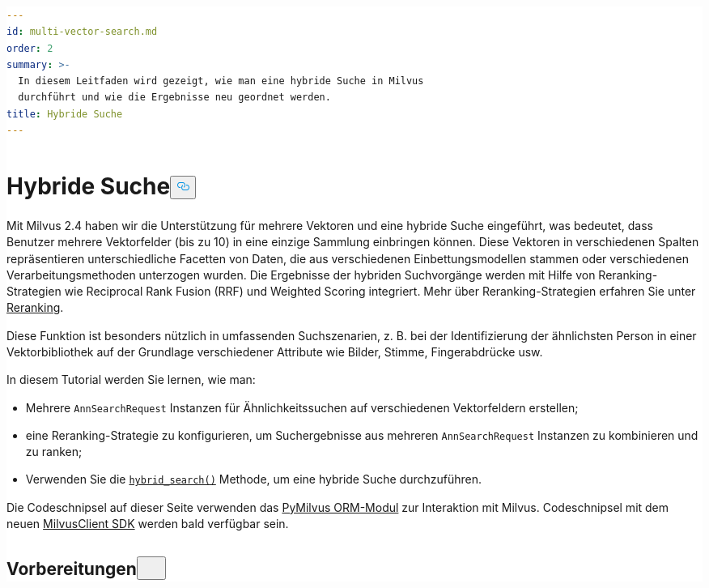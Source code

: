 ```yaml
---
id: multi-vector-search.md
order: 2
summary: >-
  In diesem Leitfaden wird gezeigt, wie man eine hybride Suche in Milvus
  durchführt und wie die Ergebnisse neu geordnet werden.
title: Hybride Suche
---
```

<h1 id="Hybrid-Search" class="common-anchor-header">Hybride Suche<button data-href="#Hybrid-Search" class="anchor-icon" translate="no">
      <svg translate="no"
        aria-hidden="true"
        focusable="false"
        height="20"
        version="1.1"
        viewBox="0 0 16 16"
        width="16"
      >
        <path
          fill="#0092E4"
          fill-rule="evenodd"
          d="M4 9h1v1H4c-1.5 0-3-1.69-3-3.5S2.55 3 4 3h4c1.45 0 3 1.69 3 3.5 0 1.41-.91 2.72-2 3.25V8.59c.58-.45 1-1.27 1-2.09C10 5.22 8.98 4 8 4H4c-.98 0-2 1.22-2 2.5S3 9 4 9zm9-3h-1v1h1c1 0 2 1.22 2 2.5S13.98 12 13 12H9c-.98 0-2-1.22-2-2.5 0-.83.42-1.64 1-2.09V6.25c-1.09.53-2 1.84-2 3.25C6 11.31 7.55 13 9 13h4c1.45 0 3-1.69 3-3.5S14.5 6 13 6z"
        ></path>
      </svg>
    </button></h1><p>Mit Milvus 2.4 haben wir die Unterstützung für mehrere Vektoren und eine hybride Suche eingeführt, was bedeutet, dass Benutzer mehrere Vektorfelder (bis zu 10) in eine einzige Sammlung einbringen können. Diese Vektoren in verschiedenen Spalten repräsentieren unterschiedliche Facetten von Daten, die aus verschiedenen Einbettungsmodellen stammen oder verschiedenen Verarbeitungsmethoden unterzogen wurden. Die Ergebnisse der hybriden Suchvorgänge werden mit Hilfe von Reranking-Strategien wie Reciprocal Rank Fusion (RRF) und Weighted Scoring integriert. Mehr über Reranking-Strategien erfahren Sie unter <a href="/docs/de/reranking.md">Reranking</a>.</p>
<p>Diese Funktion ist besonders nützlich in umfassenden Suchszenarien, z. B. bei der Identifizierung der ähnlichsten Person in einer Vektorbibliothek auf der Grundlage verschiedener Attribute wie Bilder, Stimme, Fingerabdrücke usw.</p>
<p>In diesem Tutorial werden Sie lernen, wie man:</p>
<ul>
<li><p>Mehrere <code translate="no">AnnSearchRequest</code> Instanzen für Ähnlichkeitssuchen auf verschiedenen Vektorfeldern erstellen;</p></li>
<li><p>eine Reranking-Strategie zu konfigurieren, um Suchergebnisse aus mehreren <code translate="no">AnnSearchRequest</code> Instanzen zu kombinieren und zu ranken;</p></li>
<li><p>Verwenden Sie die <a href="https://milvus.io/api-reference/pymilvus/v2.4.x/ORM/Collection/hybrid_search.md"><code translate="no">hybrid_search()</code></a> Methode, um eine hybride Suche durchzuführen.</p></li>
</ul>
<div class="alert note">
<p>Die Codeschnipsel auf dieser Seite verwenden das <a href="https://milvus.io/api-reference/pymilvus/v2.4.x/ORM/Connections/connect.md">PyMilvus ORM-Modul</a> zur Interaktion mit Milvus. Codeschnipsel mit dem neuen <a href="https://milvus.io/api-reference/pymilvus/v2.4.x/About.md">MilvusClient SDK</a> werden bald verfügbar sein.</p>
</div>
<h2 id="Preparations" class="common-anchor-header">Vorbereitungen<button data-href="#Preparations" class="anchor-icon" translate="no">
      <svg translate="no"
        aria-hidden="true"
        focusable="false"
        height="20"
        version="1.1"
        viewBox="0 0 16 16"